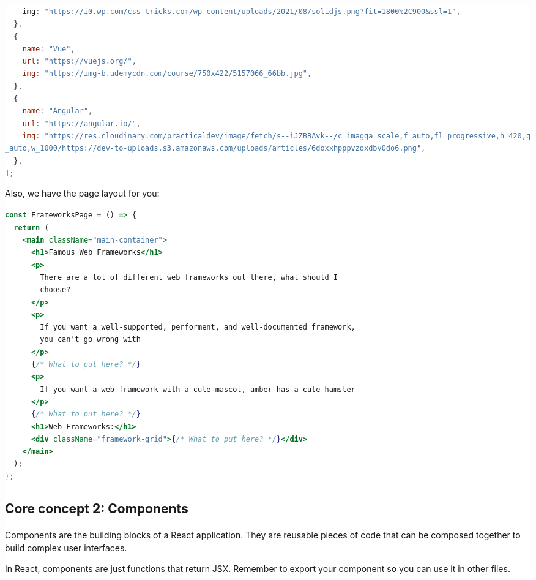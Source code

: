 ```javascript
    img: "https://i0.wp.com/css-tricks.com/wp-content/uploads/2021/08/solidjs.png?fit=1800%2C900&ssl=1",
  },
  {
    name: "Vue",
    url: "https://vuejs.org/",
    img: "https://img-b.udemycdn.com/course/750x422/5157066_66bb.jpg",
  },
  {
    name: "Angular",
    url: "https://angular.io/",
    img: "https://res.cloudinary.com/practicaldev/image/fetch/s--iJZBBAvk--/c_imagga_scale,f_auto,fl_progressive,h_420,q_auto,w_1000/https://dev-to-uploads.s3.amazonaws.com/uploads/articles/6doxxhpppvzoxdbv0do6.png",
  },
];
```

Also, we have the page layout for you:

```jsx
const FrameworksPage = () => {
  return (
    <main className="main-container">
      <h1>Famous Web Frameworks</h1>
      <p>
        There are a lot of different web frameworks out there, what should I
        choose?
      </p>
      <p>
        If you want a well-supported, performent, and well-documented framework,
        you can't go wrong with
      </p>
      {/* What to put here? */}
      <p>
        If you want a web framework with a cute mascot, amber has a cute hamster
      </p>
      {/* What to put here? */}
      <h1>Web Frameworks:</h1>
      <div className="framework-grid">{/* What to put here? */}</div>
    </main>
  );
};
```

## Core concept 2: Components

Components are the building blocks of a React application. They are reusable pieces of code that can be composed together to build complex user interfaces.

In React, components are just functions that return JSX. Remember to export your component so you can use it in other files.
